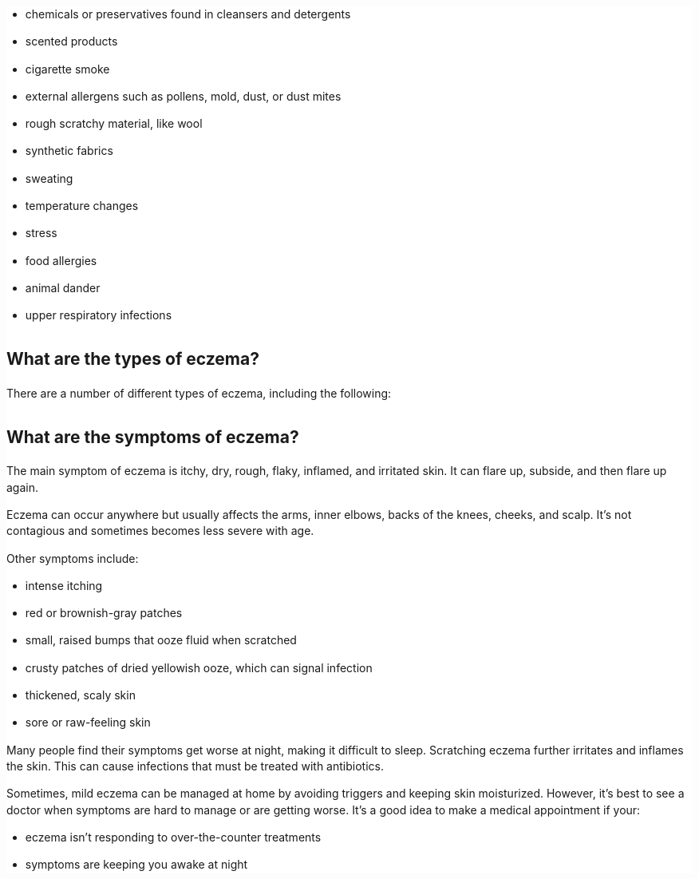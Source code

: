 * chemicals or preservatives found in cleansers and detergents

* scented products

* cigarette smoke

* external allergens such as pollens, mold, dust, or dust mites

* rough scratchy material, like wool

* synthetic fabrics

* sweating

* temperature changes

* stress

* food allergies

* animal dander

* upper respiratory infections

## What are the types of eczema?

There are a number of different types of eczema, including the following:

## What are the symptoms of eczema?

The main symptom of eczema is itchy, dry, rough, flaky, inflamed, and irritated skin. It can flare up, subside, and then flare up again.

Eczema can occur anywhere but usually affects the arms, inner elbows, backs of the knees, cheeks, and scalp. It’s not contagious and sometimes becomes less severe with age.

Other symptoms include:

* intense itching

* red or brownish-gray patches

* small, raised bumps that ooze fluid when scratched

* crusty patches of dried yellowish ooze, which can signal infection

* thickened, scaly skin

* sore or raw-feeling skin

Many people find their symptoms get worse at night, making it difficult to sleep. Scratching eczema further irritates and inflames the skin. This can cause infections that must be treated with antibiotics.

Sometimes, mild eczema can be managed at home by avoiding triggers and keeping skin moisturized. However, it’s best to see a doctor when symptoms are hard to manage or are getting worse. It’s a good idea to make a medical appointment if your:

* eczema isn’t responding to over-the-counter treatments

* symptoms are keeping you awake at night
